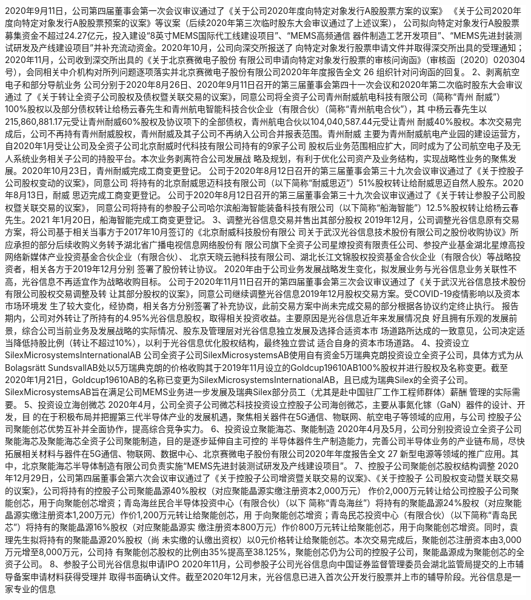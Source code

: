 2020年9月11日，公司第四届董事会第一次会议审议通过了《关于公司2020年度向特定对象发行A股股票方案的议案》
《关于公司2020年度向特定对象发行A股股票预案的议案》等议案（后续2020年第三次临时股东大会审议通过了上述议案），
公司拟向特定对象发行A股股票募集资金不超过24.27亿元，投入建设“8英寸MEMS国际代工线建设项目”、“MEMS高频通信
器件制造工艺开发项目”、“MEMS先进封装测试研发及产线建设项目”并补充流动资金。2020年10月，公司向深交所报送了
向特定对象发行股票申请文件并取得深交所出具的受理通知；2020年11月，公司收到深交所出具的《关于北京赛微电子股份
有限公司申请向特定对象发行股票的审核问询函》（审核函〔2020〕020304号），会同相关中介机构对所列问题逐项落实并北京赛微电子股份有限公司2020年年度报告全文
26
组织针对问询函的回复。
2、剥离航空电子和部分导航业务
公司分别于2020年8月26日、2020年9月11日召开的第三届董事会第四十一次会议和2020年第二次临时股东大会审议通过
了《关于转让全资子公司股权及债权暨关联交易的议案》，同意公司将全资子公司青州耐威航电科技有限公司（简称“青州
耐威”）100%股权以及部分债权转让给杨云春先生和青州航电智能科技合伙企业（有限合伙）（简称“青州航电合伙”），其
中杨云春先生以215,860,881.17元受让青州耐威60%股权及协议项下的全部债权，青州航电合伙以104,040,587.44元受让青州
耐威40%股权。本次交易完成后，公司不再持有青州耐威股权，青州耐威及其子公司不再纳入公司合并报表范围。青州耐威
主要为青州耐威航电产业园的建设运营方，自2020年1月受让公司及全资子公司北京耐威时代科技有限公司持有的9家子公司
股权后业务范围相应扩大，同时成为了公司航空电子及无人系统业务相关子公司的持股平台。本次业务剥离符合公司发展战
略及规划，有利于优化公司资产及业务结构，实现战略性业务的聚焦发展。2020年10月23日，青州耐威完成工商变更登记。
公司于2020年8月12日召开的第三届董事会第三十九次会议审议通过了《关于控股子公司股权变动的议案》，同意公司
将持有的北京耐威思迈科技有限公司（以下简称“耐威思迈”）51%股权转让给耐威思迈自然人股东。2020年8月13日，耐威
思迈完成工商变更登记。
公司于2020年8月12日召开的第三届董事会第三十九次会议审议通过了《关于转让参股子公司股权暨关联交易的议案》，
同意公司将持有的参股子公司哈尔滨船海智能装备科技有限公司（以下简称“船海智能”）12.5%股权转让给杨云春先生。2021
年1月20日，船海智能完成工商变更登记。
3、调整光谷信息交易并售出其部分股权
2019年12月，公司调整光谷信息原有交易方案，将公司基于相关当事方于2017年10月签订的《北京耐威科技股份有限公
司关于武汉光谷信息技术股份有限公司之股份收购协议》所应承担的部分后续收购义务转予湖北省广播电视信息网络股份有
限公司旗下全资子公司星燎投资有限责任公司、参投产业基金湖北星燎高投网络新媒体产业投资基金合伙企业（有限合伙）、
北京天晓云驰科技有限公司、湖北长江文锦股权投资基金合伙企业（有限合伙）等战略投资者，相关各方于2019年12月分别
签署了股份转让协议。
2020年由于公司业务发展战略发生变化，拟发展业务与光谷信息业务关联性不高，光谷信息不再适宜作为战略收购目标。
公司于2020年11月11日召开的第四届董事会第三次会议审议通过了《关于武汉光谷信息技术股份有限公司股权交易调整及转
让其部分股权的议案》，同意公司继续调整光谷信息2019年12月股权交易方案。受COVID-19疫情影响以及资本市场环境发
生了较大变化，经协商，相关各方分别签署了补充协议，此前交易方案中尚未完成交易的部分根据各协议约定终止执行。
报告期内，公司对外转让了所持有的4.95%光谷信息股权，取得相关投资收益。主要原因是光谷信息近年来发展情况良
好且拥有乐观的发展前景，综合公司当前业务及发展战略的实际情况、股东及管理层对光谷信息独立发展及选择合适资本市
场道路所达成的一致意见，公司决定适当降低持股比例（转让不超过10%），以利于光谷信息优化股权结构，最终独立尝试
适合自身的资本市场道路。
4、投资设立SilexMicrosystemsInternationalAB
公司全资子公司SilexMicrosystemsAB使用自有资金5万瑞典克朗投资设立全资子公司，具体方式为从Bolagsrätt
SundsvallAB处以5万瑞典克朗的价格收购其于2019年11月设立的Goldcup19610AB100%股权并进行股权及名称变更。截至
2020年1月21日，Goldcup19610AB的名称已变更为SilexMicrosystemsInternationalAB，且已成为瑞典Silex的全资子公司。
SilexMicrosystemsAB旨在满足公司MEMS业务进一步发展及瑞典Silex部分员工（尤其是赴中国驻厂工作工程师群体）薪酬
管理的实际需要。
5、投资设立海创微芯
2020年4月，公司全资子公司微芯科技投资设立控股子公司海创微芯，主要从事氮化镓（GaN）器件的设计、开发，目
的在于积极布局并把握第三代半导体产业的发展机遇，聚焦相关器件在5G通信、物联网、航空电子等领域的应用，与公司
控股子公司聚能创芯优势互补并全面协作，提高综合竞争实力。
6、投资设立聚能海芯、聚能制造
2020年4月及5月，公司分别投资设立全资子公司聚能海芯及聚能海芯全资子公司聚能制造，目的是逐步延伸自主可控的
半导体器件生产制造能力，完善公司半导体业务的产业链布局，尽快拓展相关材料与器件在5G通信、物联网、数据中心、北京赛微电子股份有限公司2020年年度报告全文
27
新型电源等领域的推广应用。其中，北京聚能海芯半导体制造有限公司负责实施“MEMS先进封装测试研发及产线建设项目”。
7、控股子公司聚能创芯股权结构调整
2020年12月29日，公司第四届董事会第六次会议审议通过了《关于控股子公司增资暨关联交易的议案》、《关于控股子
公司股权变动暨关联交易的议案》，公司将持有的控股子公司聚能晶源40%股权（对应聚能晶源实缴注册资本2,000万元）
作价2,000万元转让给公司控股子公司聚能创芯，用于向聚能创芯增资；青岛海丝民合半导体投资中心（有限合伙）（以下
简称“青岛海丝”）将持有的聚能晶源24%股权（对应聚能晶源实缴注册资本1,200万元）作价1,200万元转让给聚能创芯，用
于向聚能创芯增资；青岛民芯投资中心（有限合伙）（以下简称“青岛民芯”）将持有的聚能晶源16%股权（对应聚能晶源实
缴注册资本800万元）作价800万元转让给聚能创芯，用于向聚能创芯增资。同时，袁理先生拟将持有的聚能晶源20%股权（尚
未实缴的认缴出资权）以0元价格转让给聚能创芯。本次交易完成后，聚能创芯注册资本由3,000万元增至8,000万元，公司持
有聚能创芯股权的比例由35%提高至38.125%，聚能创芯仍为公司的控股子公司，聚能晶源成为聚能创芯的全资子公司。
8、参股子公司光谷信息拟申请IPO
2020年11月，公司参股子公司光谷信息向中国证券监督管理委员会湖北监管局提交的上市辅导备案申请材料获得受理并
取得书面确认文件。截至2020年12月末，光谷信息已进入首次公开发行股票并上市的辅导阶段。光谷信息是一家专业的信息